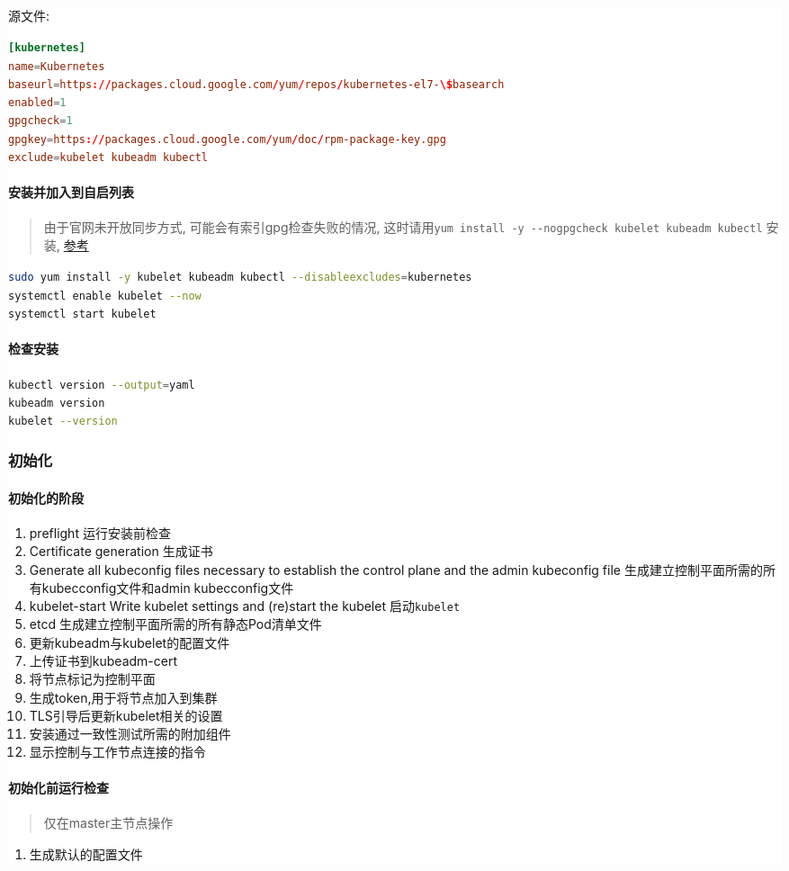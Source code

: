 源文件:

```toml
[kubernetes]
name=Kubernetes
baseurl=https://packages.cloud.google.com/yum/repos/kubernetes-el7-\$basearch
enabled=1
gpgcheck=1
gpgkey=https://packages.cloud.google.com/yum/doc/rpm-package-key.gpg
exclude=kubelet kubeadm kubectl
```

#### 安装并加入到自启列表

> 由于官网未开放同步方式, 可能会有索引gpg检查失败的情况, 这时请用`yum install -y --nogpgcheck kubelet kubeadm kubectl`
> 安装, [参考](https://developer.aliyun.com/mirror/kubernetes/?spm=a2c6h.25603864.0.0.55e253c3otrnFQ)

```sh
sudo yum install -y kubelet kubeadm kubectl --disableexcludes=kubernetes
systemctl enable kubelet --now
systemctl start kubelet 
```

#### 检查安装

```sh
kubectl version --output=yaml
kubeadm version
kubelet --version
```

### 初始化

#### 初始化的阶段

1. preflight 运行安装前检查
2. Certificate generation 生成证书
3. Generate all kubeconfig files necessary to establish the control plane and the admin kubeconfig file
   生成建立控制平面所需的所有kubecconfig文件和admin kubecconfig文件
4. kubelet-start Write kubelet settings and (re)start the kubelet 启动`kubelet`
5. etcd 生成建立控制平面所需的所有静态Pod清单文件
6. 更新kubeadm与kubelet的配置文件
7. 上传证书到kubeadm-cert
8. 将节点标记为控制平面
9. 生成token,用于将节点加入到集群
10. TLS引导后更新kubelet相关的设置
11. 安装通过一致性测试所需的附加组件
12. 显示控制与工作节点连接的指令

#### 初始化前运行检查

> 仅在master主节点操作

1. 生成默认的配置文件
